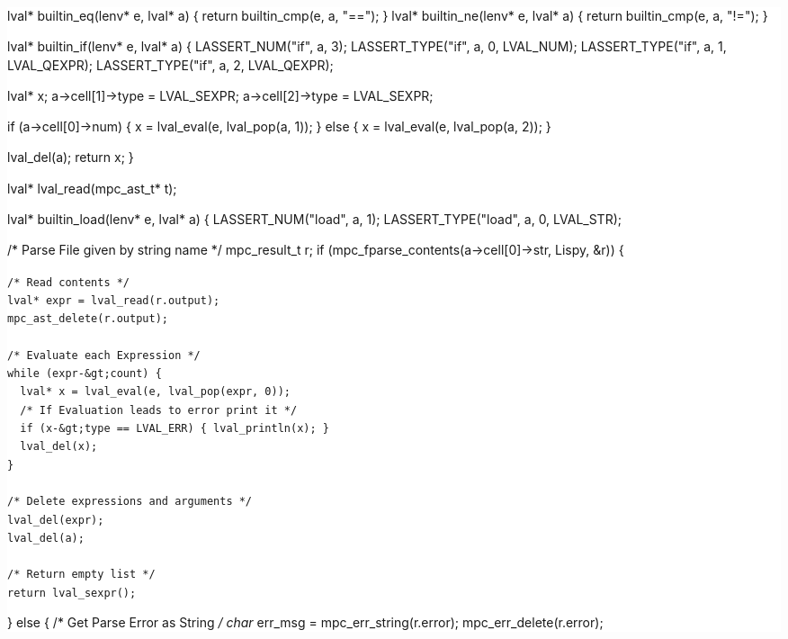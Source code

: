 lval* builtin_eq(lenv* e, lval* a) { return builtin_cmp(e, a, "=="); }
lval* builtin_ne(lenv* e, lval* a) { return builtin_cmp(e, a, "!="); }

lval* builtin_if(lenv* e, lval* a) {
  LASSERT_NUM("if", a, 3);
  LASSERT_TYPE("if", a, 0, LVAL_NUM);
  LASSERT_TYPE("if", a, 1, LVAL_QEXPR);
  LASSERT_TYPE("if", a, 2, LVAL_QEXPR);

  lval* x;
  a-&gt;cell[1]-&gt;type = LVAL_SEXPR;
  a-&gt;cell[2]-&gt;type = LVAL_SEXPR;

  if (a-&gt;cell[0]-&gt;num) {
    x = lval_eval(e, lval_pop(a, 1));
  } else {
    x = lval_eval(e, lval_pop(a, 2));
  }

  lval_del(a);
  return x;
}

lval* lval_read(mpc_ast_t* t);

lval* builtin_load(lenv* e, lval* a) {
  LASSERT_NUM("load", a, 1);
  LASSERT_TYPE("load", a, 0, LVAL_STR);

  /* Parse File given by string name */
  mpc_result_t r;
  if (mpc_fparse_contents(a-&gt;cell[0]-&gt;str, Lispy, &r)) {

    /* Read contents */
    lval* expr = lval_read(r.output);
    mpc_ast_delete(r.output);

    /* Evaluate each Expression */
    while (expr-&gt;count) {
      lval* x = lval_eval(e, lval_pop(expr, 0));
      /* If Evaluation leads to error print it */
      if (x-&gt;type == LVAL_ERR) { lval_println(x); }
      lval_del(x);
    }

    /* Delete expressions and arguments */
    lval_del(expr);
    lval_del(a);

    /* Return empty list */
    return lval_sexpr();

  } else {
    /* Get Parse Error as String */
    char* err_msg = mpc_err_string(r.error);
    mpc_err_delete(r.error);
